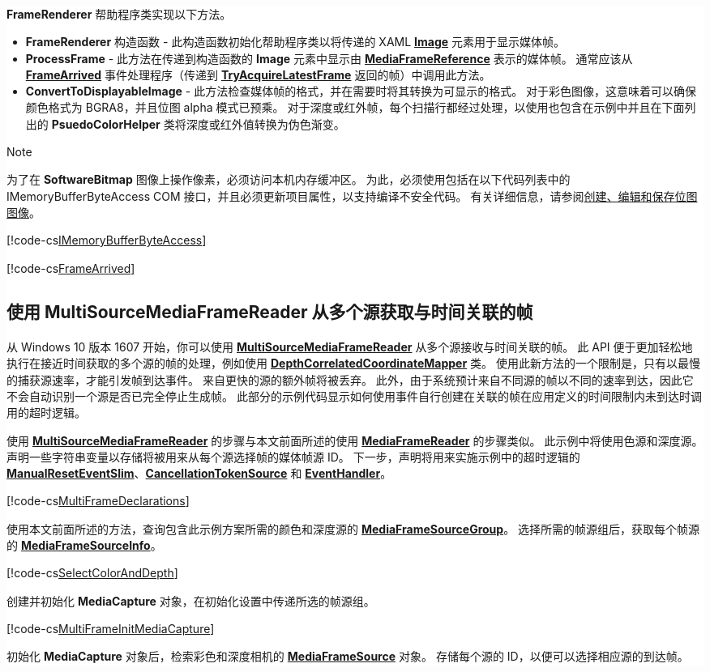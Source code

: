 **FrameRenderer** 帮助程序类实现以下方法。

* **FrameRenderer** 构造函数 - 此构造函数初始化帮助程序类以将传递的 XAML [**Image**](https://msdn.microsoft.com/library/windows/apps/Windows.UI.Xaml.Controls.Image) 元素用于显示媒体帧。
* **ProcessFrame** - 此方法在传递到构造函数的 **Image** 元素中显示由 [**MediaFrameReference**](https://msdn.microsoft.com/library/windows/apps/Windows.Media.Capture.Frames.MediaFrameReference) 表示的媒体帧。 通常应该从 [**FrameArrived**](https://msdn.microsoft.com/library/windows/apps/Windows.Media.Capture.Frames.MediaFrameReader.FrameArrived) 事件处理程序（传递到 [**TryAcquireLatestFrame**](https://msdn.microsoft.com/library/windows/apps/Windows.Media.Capture.Frames.MediaFrameReader.TryAcquireLatestFrame) 返回的帧）中调用此方法。
* **ConvertToDisplayableImage** - 此方法检查媒体帧的格式，并在需要时将其转换为可显示的格式。 对于彩色图像，这意味着可以确保颜色格式为 BGRA8，并且位图 alpha 模式已预乘。 对于深度或红外帧，每个扫描行都经过处理，以使用也包含在示例中并且在下面列出的 **PsuedoColorHelper** 类将深度或红外值转换为伪色渐变。

> [!NOTE] 
> 为了在 **SoftwareBitmap** 图像上操作像素，必须访问本机内存缓冲区。 为此，必须使用包括在以下代码列表中的 IMemoryBufferByteAccess COM 接口，并且必须更新项目属性，以支持编译不安全代码。 有关详细信息，请参阅[创建、编辑和保存位图图像](imaging.md)。

[!code-cs[IMemoryBufferByteAccess](./code/Frames_Win10/Frames_Win10/FrameRenderer.cs#SnippetIMemoryBufferByteAccess)]

[!code-cs[FrameArrived](./code/Frames_Win10/Frames_Win10/FrameRenderer.cs#SnippetFrameRenderer)]

## <a name="use-multisourcemediaframereader-to-get-time-corellated-frames-from-multiple-sources"></a>使用 MultiSourceMediaFrameReader 从多个源获取与时间关联的帧
从 Windows 10 版本 1607 开始，你可以使用 [**MultiSourceMediaFrameReader**](https://docs.microsoft.com/uwp/api/windows.media.capture.frames.multisourcemediaframereader) 从多个源接收与时间关联的帧。 此 API 便于更加轻松地执行在接近时间获取的多个源的帧的处理，例如使用 [**DepthCorrelatedCoordinateMapper**](https://docs.microsoft.com/uwp/api/windows.media.devices.core.depthcorrelatedcoordinatemapper) 类。 使用此新方法的一个限制是，只有以最慢的捕获源速率，才能引发帧到达事件。 来自更快的源的额外帧将被丢弃。 此外，由于系统预计来自不同源的帧以不同的速率到达，因此它不会自动识别一个源是否已完全停止生成帧。 此部分的示例代码显示如何使用事件自行创建在关联的帧在应用定义的时间限制内未到达时调用的超时逻辑。

使用 [**MultiSourceMediaFrameReader**](https://docs.microsoft.com/uwp/api/windows.media.capture.frames.multisourcemediaframereader) 的步骤与本文前面所述的使用 [**MediaFrameReader**](https://msdn.microsoft.com/library/windows/apps/Windows.Media.Capture.Frames.MediaFrameReader) 的步骤类似。 此示例中将使用色源和深度源。 声明一些字符串变量以存储将被用来从每个源选择帧的媒体帧源 ID。 下一步，声明将用来实施示例中的超时逻辑的 [**ManualResetEventSlim**](https://docs.microsoft.com/dotnet/api/system.threading.manualreseteventslim?view=netframework-4.7)、[**CancellationTokenSource**](https://msdn.microsoft.com/library/system.threading.cancellationtokensource.aspx) 和 [**EventHandler**](https://msdn.microsoft.com/library/system.eventhandler.aspx)。 

[!code-cs[MultiFrameDeclarations](./code/Frames_Win10/Frames_Win10/MainPage.xaml.cs#SnippetMultiFrameDeclarations)]

使用本文前面所述的方法，查询包含此示例方案所需的颜色和深度源的 [**MediaFrameSourceGroup**](https://msdn.microsoft.com/library/windows/apps/Windows.Media.Capture.Frames.MediaFrameSourceGroup)。 选择所需的帧源组后，获取每个帧源的 [**MediaFrameSourceInfo**](https://msdn.microsoft.com/library/windows/apps/Windows.Media.Capture.Frames.MediaFrameSourceInfo)。

[!code-cs[SelectColorAndDepth](./code/Frames_Win10/Frames_Win10/MainPage.xaml.cs#SnippetSelectColorAndDepth)]

创建并初始化 **MediaCapture** 对象，在初始化设置中传递所选的帧源组。

[!code-cs[MultiFrameInitMediaCapture](./code/Frames_Win10/Frames_Win10/MainPage.xaml.cs#SnippetMultiFrameInitMediaCapture)]

初始化 **MediaCapture** 对象后，检索彩色和深度相机的 [**MediaFrameSource**](https://docs.microsoft.com/uwp/api/Windows.Media.Capture.Frames.MediaFrameSource) 对象。 存储每个源的 ID，以便可以选择相应源的到达帧。
